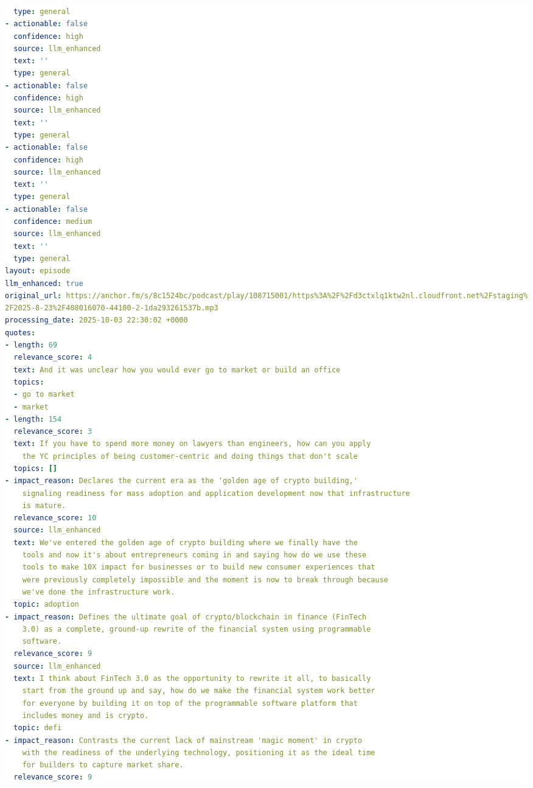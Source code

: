 ```yaml
  type: general
- actionable: false
  confidence: high
  source: llm_enhanced
  text: ''
  type: general
- actionable: false
  confidence: high
  source: llm_enhanced
  text: ''
  type: general
- actionable: false
  confidence: high
  source: llm_enhanced
  text: ''
  type: general
- actionable: false
  confidence: medium
  source: llm_enhanced
  text: ''
  type: general
layout: episode
llm_enhanced: true
original_url: https://anchor.fm/s/8c1524bc/podcast/play/108715001/https%3A%2F%2Fd3ctxlq1ktw2nl.cloudfront.net%2Fstaging%2F2025-8-23%2F408016070-44100-2-1da293261537b.mp3
processing_date: 2025-10-03 22:30:02 +0000
quotes:
- length: 69
  relevance_score: 4
  text: And it was unclear how you would ever go to market or build an office
  topics:
  - go to market
  - market
- length: 154
  relevance_score: 3
  text: If you have to spend more money on lawyers than engineers, how can you apply
    the YC principles of being customer-centric and doing things that don't scale
  topics: []
- impact_reason: Declares the current era as the 'golden age of crypto building,'
    signaling readiness for mass adoption and application development now that infrastructure
    is mature.
  relevance_score: 10
  source: llm_enhanced
  text: We've entered the golden age of crypto building where we finally have the
    tools and now it's about entrepreneurs coming in and saying how do we use these
    tools to make 10X impact for businesses or to build new consumer experiences that
    were previously completely impossible and the moment is now to break through because
    we've done the infrastructure work.
  topic: adoption
- impact_reason: Defines the ultimate goal of crypto/blockchain in finance (FinTech
    3.0) as a complete, ground-up rewrite of the financial system using programmable
    software.
  relevance_score: 9
  source: llm_enhanced
  text: I think about FinTech 3.0 as the opportunity to rewrite it all, to basically
    start from the ground up and say, how do we make the financial system work better
    for everyone by building it on top of the programmable software platform that
    includes money and is crypto.
  topic: defi
- impact_reason: Contrasts the current lack of mainstream 'magic moment' in crypto
    with the readiness of the underlying technology, positioning it as the ideal time
    for builders to capture market share.
  relevance_score: 9
```